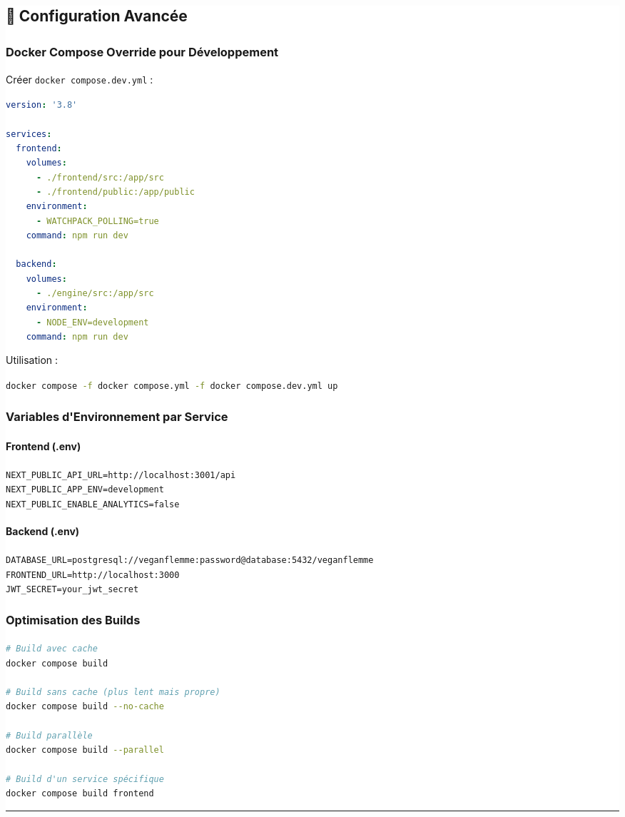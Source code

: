 
## 🔧 Configuration Avancée

### Docker Compose Override pour Développement

Créer `docker compose.dev.yml` :

```yaml
version: '3.8'

services:
  frontend:
    volumes:
      - ./frontend/src:/app/src
      - ./frontend/public:/app/public
    environment:
      - WATCHPACK_POLLING=true
    command: npm run dev

  backend:
    volumes:
      - ./engine/src:/app/src
    environment:
      - NODE_ENV=development
    command: npm run dev
```

Utilisation :

```bash
docker compose -f docker compose.yml -f docker compose.dev.yml up
```

### Variables d'Environnement par Service

#### Frontend (.env)
```env
NEXT_PUBLIC_API_URL=http://localhost:3001/api
NEXT_PUBLIC_APP_ENV=development
NEXT_PUBLIC_ENABLE_ANALYTICS=false
```

#### Backend (.env)
```env
DATABASE_URL=postgresql://veganflemme:password@database:5432/veganflemme
FRONTEND_URL=http://localhost:3000
JWT_SECRET=your_jwt_secret
```

### Optimisation des Builds

```bash
# Build avec cache
docker compose build

# Build sans cache (plus lent mais propre)
docker compose build --no-cache

# Build parallèle
docker compose build --parallel

# Build d'un service spécifique
docker compose build frontend
```

---